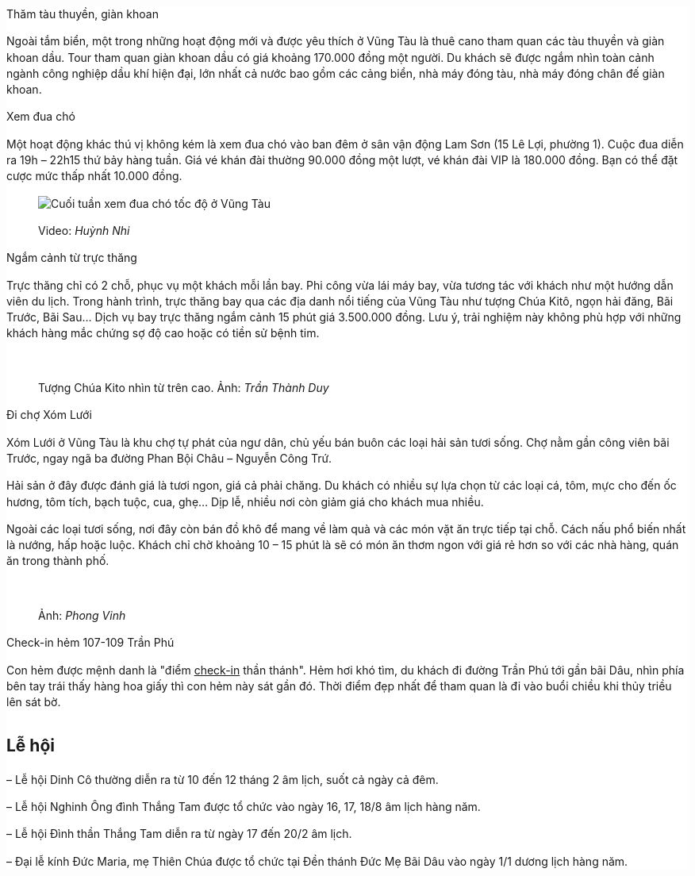 Thăm tàu thuyền, giàn khoan

Ngoài tắm biển, một trong những hoạt động mới và được yêu thích ở Vũng Tàu là thuê cano tham quan các tàu thuyền và giàn khoan dầu. Tour tham quan giàn khoan dầu có giá khoảng 170.000 đồng một người. Du khách sẽ được ngắm nhìn toàn cảnh ngành công nghiệp dầu khí hiện đại, lớn nhất cả nước bao gồm các cảng biển, nhà máy đóng tàu, nhà máy đóng chân đế giàn khoan.

Xem đua chó

Một hoạt động khác thú vị không kém là xem đua chó vào ban đêm ở sân vận động Lam Sơn (15 Lê Lợi, phường 1). Cuộc đua diễn ra 19h – 22h15 thứ bảy hàng tuần. Giá vé khán đài thường 90.000 đồng một lượt, vé khán đài VIP là 180.000 đồng. Bạn có thể đặt cược mức thấp nhất 10.000 đồng.

<figure><img src="https://iv1.vnecdn.net/dulich/images/web/2021/01/25/cuoi-tuan-xem-dua-cho-toc-do-o-vung-tau-1611592824.jpg?w=750&#x26;h=450&#x26;q=100&#x26;dpr=1&#x26;fit=crop&#x26;s=MxY3acNTzxMZ3mMY_pbZQQ" alt="Cuối tuần xem đua chó tốc độ ở Vũng Tàu"><figcaption><p>Video: <em>Huỳnh Nhi</em></p></figcaption></figure>

Ngắm cảnh từ trực thăng

Trực thăng chỉ có 2 chỗ, phục vụ một khách mỗi lần bay. Phi công vừa lái máy bay, vừa tương tác với khách như một hướng dẫn viên du lịch. Trong hành trình, trực thăng bay qua các địa danh nổi tiếng của Vũng Tàu như tượng Chúa Kitô, ngọn hải đăng, Bãi Trước, Bãi Sau… Dịch vụ bay trực thăng ngắm cảnh 15 phút giá 3.500.000 đồng. Lưu ý, trải nghiệm này không phù hợp với những khách hàng mắc chứng sợ độ cao hoặc có tiền sử bệnh tim.

<figure><img src="https://i1-dulich.vnecdn.net/2022/07/02/bien-vung-tau-jpeg-2320-165545-5919-1133-1656726932.jpg?w=0&#x26;h=0&#x26;q=100&#x26;dpr=1&#x26;fit=crop&#x26;s=BkyR747bWwRXDZPE7wX94w" alt=""><figcaption><p>Tượng Chúa Kito nhìn từ trên cao. Ảnh: <em>Trần Thành Duy</em></p></figcaption></figure>

Đi chợ Xóm Lưới

Xóm Lưới ở Vũng Tàu là khu chợ tự phát của ngư dân, chủ yếu bán buôn các loại hải sản tươi sống. Chợ nằm gần công viên bãi Trước, ngay ngã ba đường Phan Bội Châu – Nguyễn Công Trứ.

Hải sản ở đây được đánh giá là tươi ngon, giá cả phải chăng. Du khách có nhiều sự lựa chọn từ các loại cá, tôm, mực cho đến ốc hương, tôm tích, bạch tuộc, cua, ghẹ… Dịp lễ, nhiều nơi còn giảm giá cho khách mua nhiều.

Ngoài các loại tươi sống, nơi đây còn bán đồ khô để mang về làm quà và các món vặt ăn trực tiếp tại chỗ. Cách nấu phổ biến nhất là nướng, hấp hoặc luộc. Khách chỉ chờ khoảng 10 – 15 phút là sẽ có món ăn thơm ngon với giá rẻ hơn so với các nhà hàng, quán ăn trong thành phố.

<figure><img src="https://i1-dulich.vnecdn.net/2022/07/02/cho-hai-san-xom-luoi-jpeg-3116-3090-2179-1656726932.jpg?w=0&#x26;h=0&#x26;q=100&#x26;dpr=1&#x26;fit=crop&#x26;s=nzwrqaXfm00H6DRt2-YTfg" alt=""><figcaption><p>Ảnh: <em>Phong Vinh</em></p></figcaption></figure>

Check-in hẻm 107-109 Trần Phú

Con hẻm được mệnh danh là "điểm [check-in](https://vnexpress.net/kham-pha-vung-tau-cung-cun-cung-4146137) thần thánh". Hẻm hơi khó tìm, du khách đi đường Trần Phú tới gần bãi Dâu, nhìn phía bên tay trái thấy hàng hoa giấy thì con hẻm này sát gần đó. Thời điểm đẹp nhất để tham quan là đi vào buổi chiều khi thủy triều lên sát bờ.

## Lễ hội

– Lễ hội Dinh Cô thường diễn ra từ 10 đến 12 tháng 2 âm lịch, suốt cả ngày cả đêm.

– Lễ hội Nghinh Ông đình Thắng Tam được tổ chức vào ngày 16, 17, 18/8 âm lịch hàng năm.

– Lễ hội Đình thần Thắng Tam diễn ra từ ngày 17 đến 20/2 âm lịch.

– Đại lễ kính Đức Maria, mẹ Thiên Chúa được tổ chức tại Đền thánh Đức Mẹ Bãi Dâu vào ngày 1/1 dương lịch hàng năm.
